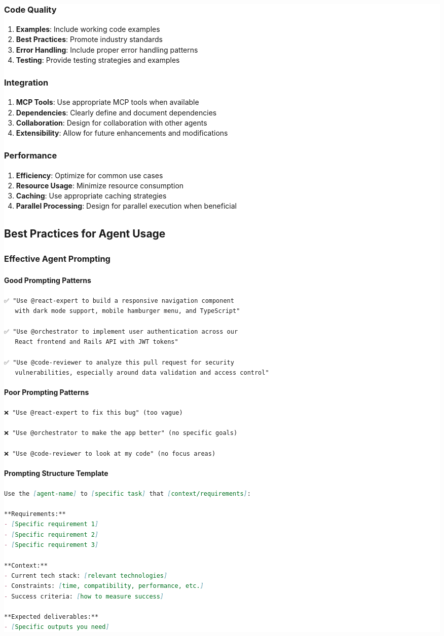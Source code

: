 ### Code Quality
1. **Examples**: Include working code examples
2. **Best Practices**: Promote industry standards
3. **Error Handling**: Include proper error handling patterns
4. **Testing**: Provide testing strategies and examples

### Integration
1. **MCP Tools**: Use appropriate MCP tools when available
2. **Dependencies**: Clearly define and document dependencies
3. **Collaboration**: Design for collaboration with other agents
4. **Extensibility**: Allow for future enhancements and modifications

### Performance
1. **Efficiency**: Optimize for common use cases
2. **Resource Usage**: Minimize resource consumption
3. **Caching**: Use appropriate caching strategies
4. **Parallel Processing**: Design for parallel execution when beneficial

## Best Practices for Agent Usage

### Effective Agent Prompting

#### Good Prompting Patterns
```
✅ "Use @react-expert to build a responsive navigation component 
   with dark mode support, mobile hamburger menu, and TypeScript"

✅ "Use @orchestrator to implement user authentication across our 
   React frontend and Rails API with JWT tokens"

✅ "Use @code-reviewer to analyze this pull request for security 
   vulnerabilities, especially around data validation and access control"
```

#### Poor Prompting Patterns
```
❌ "Use @react-expert to fix this bug" (too vague)

❌ "Use @orchestrator to make the app better" (no specific goals)

❌ "Use @code-reviewer to look at my code" (no focus areas)
```

#### Prompting Structure Template
```markdown
Use the [agent-name] to [specific task] that [context/requirements]:

**Requirements:**
- [Specific requirement 1]
- [Specific requirement 2]  
- [Specific requirement 3]

**Context:**
- Current tech stack: [relevant technologies]
- Constraints: [time, compatibility, performance, etc.]
- Success criteria: [how to measure success]

**Expected deliverables:**
- [Specific outputs you need]
```
